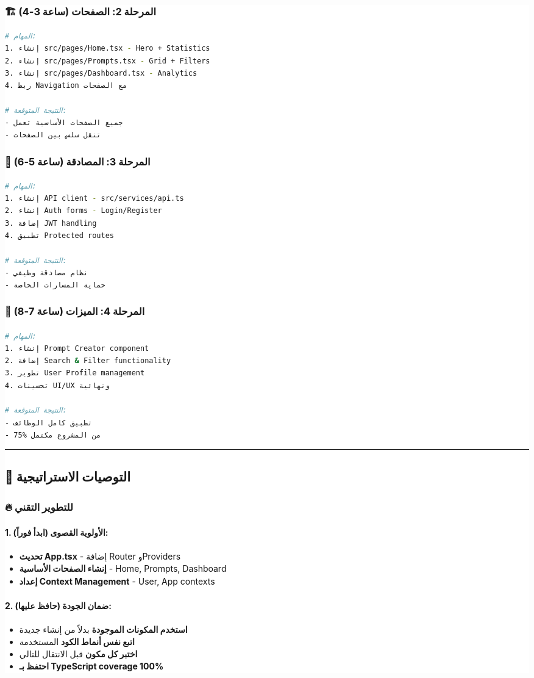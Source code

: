 ### 🏗️ المرحلة 2: الصفحات (ساعة 3-4)
```bash
# المهام:
1. إنشاء src/pages/Home.tsx - Hero + Statistics
2. إنشاء src/pages/Prompts.tsx - Grid + Filters
3. إنشاء src/pages/Dashboard.tsx - Analytics
4. ربط Navigation مع الصفحات

# النتيجة المتوقعة:
- جميع الصفحات الأساسية تعمل
- تنقل سلس بين الصفحات
```

### 🔐 المرحلة 3: المصادقة (ساعة 5-6)
```bash
# المهام:
1. إنشاء API client - src/services/api.ts
2. إنشاء Auth forms - Login/Register
3. إضافة JWT handling
4. تطبيق Protected routes

# النتيجة المتوقعة:
- نظام مصادقة وظيفي
- حماية المسارات الخاصة
```

### 🎨 المرحلة 4: الميزات (ساعة 7-8)
```bash
# المهام:
1. إنشاء Prompt Creator component
2. إضافة Search & Filter functionality
3. تطوير User Profile management
4. تحسينات UI/UX ونهائية

# النتيجة المتوقعة:
- تطبيق كامل الوظائف
- 75% من المشروع مكتمل
```

---

## 🚨 التوصيات الاستراتيجية

### 🔥 للتطوير التقني

#### 1. **الأولوية القصوى** (ابدأ فوراً):
- **تحديث App.tsx** - إضافة Router وProviders
- **إنشاء الصفحات الأساسية** - Home, Prompts, Dashboard
- **إعداد Context Management** - User, App contexts

#### 2. **ضمان الجودة** (حافظ عليها):
- **استخدم المكونات الموجودة** بدلاً من إنشاء جديدة
- **اتبع نفس أنماط الكود** المستخدمة
- **اختبر كل مكون** قبل الانتقال للتالي
- **احتفظ بـ TypeScript coverage 100%**
